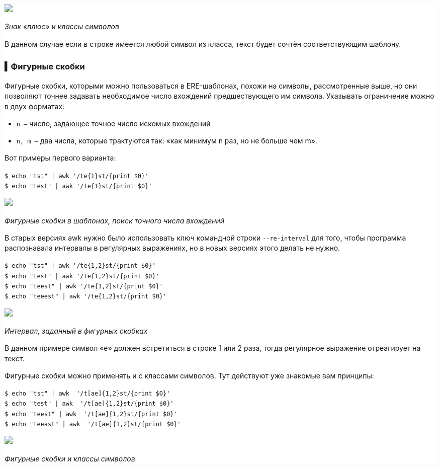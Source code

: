 ![](https://habr.com/img/image-loader.svg)

_Знак «плюс» и классы символов_

В данном случае если в строке имеется любой символ из класса, текст будет сочтён соответствующим шаблону.

### ▍Фигурные скобки

Фигурные скобки, которыми можно пользоваться в ERE-шаблонах, похожи на символы, рассмотренные выше, но они позволяют точнее задавать необходимое число вхождений предшествующего им символа. Указывать ограничение можно в двух форматах:

+   `n —` число, задающее точное число искомых вхождений  
    
+   `n, m —` два числа, которые трактуются так: «как минимум n раз, но не больше чем m».  
    

Вот примеры первого варианта:

```
$ echo "tst" | awk '/te{1}st/{print $0}'
$ echo "test" | awk '/te{1}st/{print $0}'
```

![](https://habr.com/img/image-loader.svg)

_Фигурные скобки в шаблонах, поиск точного числа вхождений_

В старых версиях awk нужно было использовать ключ командной строки `--re-interval` для того, чтобы программа распознавала интервалы в регулярных выражениях, но в новых версиях этого делать не нужно.

```
$ echo "tst" | awk '/te{1,2}st/{print $0}'
$ echo "test" | awk '/te{1,2}st/{print $0}'
$ echo "teest" | awk '/te{1,2}st/{print $0}'
$ echo "teeest" | awk '/te{1,2}st/{print $0}'
```

![](https://habr.com/img/image-loader.svg)

_Интервал, заданный в фигурных скобках_

В данном примере символ «e» должен встретиться в строке 1 или 2 раза, тогда регулярное выражение отреагирует на текст.

Фигурные скобки можно применять и с классами символов. Тут действуют уже знакомые вам принципы:

```
$ echo "tst" | awk  '/t[ae]{1,2}st/{print $0}'
$ echo "test" | awk  '/t[ae]{1,2}st/{print $0}'
$ echo "teest" | awk  '/t[ae]{1,2}st/{print $0}'
$ echo "teeast" | awk  '/t[ae]{1,2}st/{print $0}'
```

![](https://habr.com/img/image-loader.svg)

_Фигурные скобки и классы символов_
